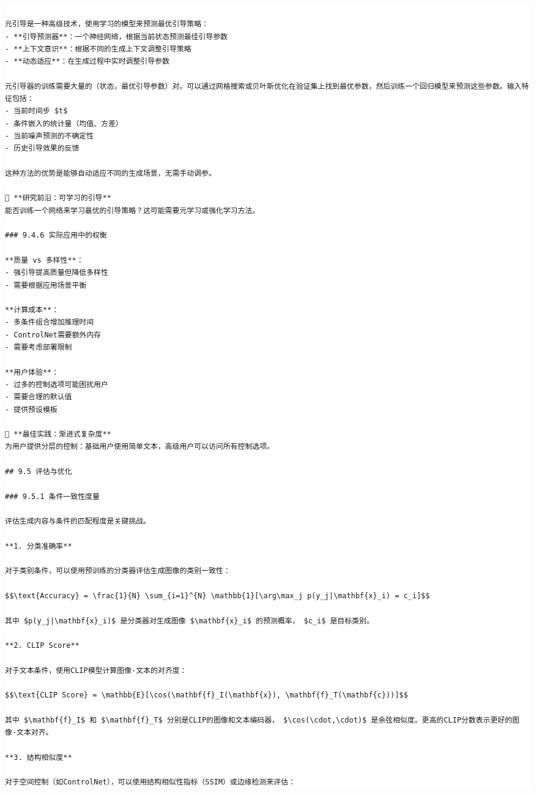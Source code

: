 ```

元引导是一种高级技术，使用学习的模型来预测最优引导策略：
- **引导预测器**：一个神经网络，根据当前状态预测最佳引导参数
- **上下文意识**：根据不同的生成上下文调整引导策略
- **动态适应**：在生成过程中实时调整引导参数

元引导器的训练需要大量的（状态，最优引导参数）对。可以通过网格搜索或贝叶斯优化在验证集上找到最优参数，然后训练一个回归模型来预测这些参数。输入特征包括：
- 当前时间步 $t$
- 条件嵌入的统计量（均值、方差）
- 当前噪声预测的不确定性
- 历史引导效果的反馈

这种方法的优势是能够自动适应不同的生成场景，无需手动调参。

🔬 **研究前沿：可学习的引导**  
能否训练一个网络来学习最优的引导策略？这可能需要元学习或强化学习方法。

### 9.4.6 实际应用中的权衡

**质量 vs 多样性**：
- 强引导提高质量但降低多样性
- 需要根据应用场景平衡

**计算成本**：
- 多条件组合增加推理时间
- ControlNet需要额外内存
- 需要考虑部署限制

**用户体验**：
- 过多的控制选项可能困扰用户
- 需要合理的默认值
- 提供预设模板

🌟 **最佳实践：渐进式复杂度**  
为用户提供分层的控制：基础用户使用简单文本，高级用户可以访问所有控制选项。

## 9.5 评估与优化

### 9.5.1 条件一致性度量

评估生成内容与条件的匹配程度是关键挑战。

**1. 分类准确率**

对于类别条件，可以使用预训练的分类器评估生成图像的类别一致性：

$$\text{Accuracy} = \frac{1}{N} \sum_{i=1}^{N} \mathbb{1}[\arg\max_j p(y_j|\mathbf{x}_i) = c_i]$$

其中 $p(y_j|\mathbf{x}_i)$ 是分类器对生成图像 $\mathbf{x}_i$ 的预测概率， $c_i$ 是目标类别。

**2. CLIP Score**

对于文本条件，使用CLIP模型计算图像-文本的对齐度：

$$\text{CLIP Score} = \mathbb{E}[\cos(\mathbf{f}_I(\mathbf{x}), \mathbf{f}_T(\mathbf{c}))]$$

其中 $\mathbf{f}_I$ 和 $\mathbf{f}_T$ 分别是CLIP的图像和文本编码器， $\cos(\cdot,\cdot)$ 是余弦相似度。更高的CLIP分数表示更好的图像-文本对齐。

**3. 结构相似度**

对于空间控制（如ControlNet），可以使用结构相似性指标（SSIM）或边缘检测来评估：

```